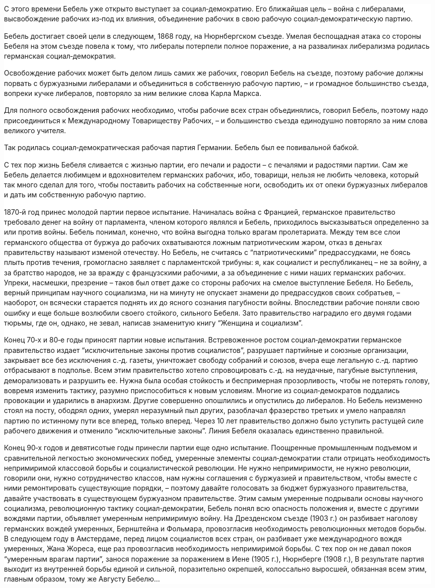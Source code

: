 С этого времени Бебель уже открыто выступает за социал‑демократию. Его ближайшая цель – война с либералами, высвобождение рабочих из‑под их влияния, объединение рабочих в свою рабочую социал‑демократическую партию.

Бебель достигает своей цели в следующем, 1868 году, на Нюрнбергском съезде. Умелая беспощадная атака со стороны Бебеля на этом съезде повела к тому, что либералы потерпели полное поражение, а на развалинах либерализма родилась германская социал‑демократия.

Освобождение рабочих может быть делом лишь самих же рабочих, говорил Бебель на съезде, поэтому рабочие должны порвать с буржуазными либералами и объединиться в собственную рабочую партию, – и громадное большинство съезда, вопреки кучке либералов, повторяло за ним великие слова Карла Маркса.

Для полного освобождения рабочих необходимо, чтобы рабочие всех стран объединялись, говорил Бебель, поэтому надо присоединиться к Международному Товариществу Рабочих, – и большинство съезда единодушно повторяло за ним слова великого учителя.

Так родилась социал‑демократическая рабочая партия Германии. Бебель был ее повивальной бабкой.

С тех пор жизнь Бебеля сливается с жизнью партии, его печали и радости – с печалями и радостями партии. Сам же Бебель делается любимцем и вдохновителем германских рабочих, ибо, товарищи, нельзя не любить человека, который так много сделал для того, чтобы поставить рабочих на собственные ноги, освободить их от опеки буржуазных либералов и дать им собственную рабочую партию.

1870‑й год принес молодой партии первое испытание. Начиналась война с Францией, германское правительство требовало денег на войну от парламента, членом которого являлся и Бебель, приходилось высказываться определенно за или против войны. Бебель понимал, конечно, что война выгодна только врагам пролетариата. Между тем все слои германского общества от буржуа до рабочих охватываются ложным патриотическим жаром, отказ в деньгах правительству называют изменой отечеству. Но Бебель, не считаясь с “патриотическими” предрассудками, не боясь плыть против течения, громогласно заявляет с парламентской трибуны: я, как социалист и республиканец – не за войну, а за братство народов, не за вражду с французскими рабочими, а за объединение с ними наших германских рабочих. Упреки, насмешки, презрение – таков был ответ даже со стороны рабочих на смелое выступление Бебеля. Но Бебель, верный принципам научного социализма, ни на минуту не опускает знамени до предрассудков своих собратьев, – наоборот, он всячески старается поднять их до ясного сознания пагубности войны. Впоследствии рабочие поняли свою ошибку и еще больше возлюбили своего стойкого, сильного Бебеля. Зато правительство наградило его двумя годами тюрьмы, где он, однако, не зевал, написав знаменитую книгу “Женщина и социализм”.

Конец 70‑х и 80‑е годы приносят партии новые испытания. Встревоженное ростом социал‑демократии германское правительство издает “исключительные законы против социалистов”, разрушает партийные и союзные организации, закрывает все без исключения с.‑д. газеты, уничтожает свободу собраний и союзов, вчера еще легальную с.‑д. партию отбрасывают в подполье. Всем этим правительство хотело спровоцировать с.‑д. на неудачные, пагубные выступления, деморализовать и разрушить ее. Нужна была особая стойкость и беспримерная прозорливость, чтобы не потерять голову, вовремя изменить тактику, разумно приспособиться к новым условиям. Многие из социал‑демократов поддались провокации и ударились в анархизм. Другие совершенно опошлились и опустились до либералов. Но Бебель неизменно стоял на посту, ободрял одних, умерял неразумный пыл других, разоблачал фразерство третьих и умело направлял партию по истинному пути все вперед, только вперед. Через 10 лет правительство должно было уступить растущей силе рабочего движения и отменило “исключительные законы”. Линия Бебеля оказалась единственно правильной.

Конец 90‑х годов и девятисотые годы принесли партии еще одно испытание. Поощренные промышленным подъемом и сравнительной легкостью экономических побед, умеренные элементы социал‑демократии стали отрицать необходимость непримиримой классовой борьбы и социалистической революции. Не нужно непримиримости, не нужно революции, говорили они, нужно сотрудничество классов, нам нужны соглашения с буржуазией и правительством, чтобы вместе с ними ремонтировать существующие порядки, – поэтому давайте голосовать за бюджет буржуазного правительства, давайте участвовать в существующем буржуазном правительстве. Этим самым умеренные подрывали основы научного социализма, революционную тактику социал‑демократии, Бебель понял всю опасность положения и, вместе с другими вождями партии, объявляет умеренным непримиримую войну. На Дрезденском съезде (1903 г.) он разбивает наголову германских вождей умеренных, Бернштейна и Фольмара, провозгласив необходимость революционных методов борьбы. В следующем году в Амстердаме, перед лицом социалистов всех стран, он разбивает уже международного вождя умеренных, Жана Жореса, еще раз провозгласив необходимость непримиримой борьбы. С тех пор он не давал покоя “умеренным врагам партии”, занося поражение за поражением в Иене (1905 г.), Нюрнберге (1908 г.), В результате партия выходит из внутренней борьбы единой и сильной, поразительно окрепшей, колоссально выросшей, обязанная всем этим, главным образом, тому же Августу Бебелю…
